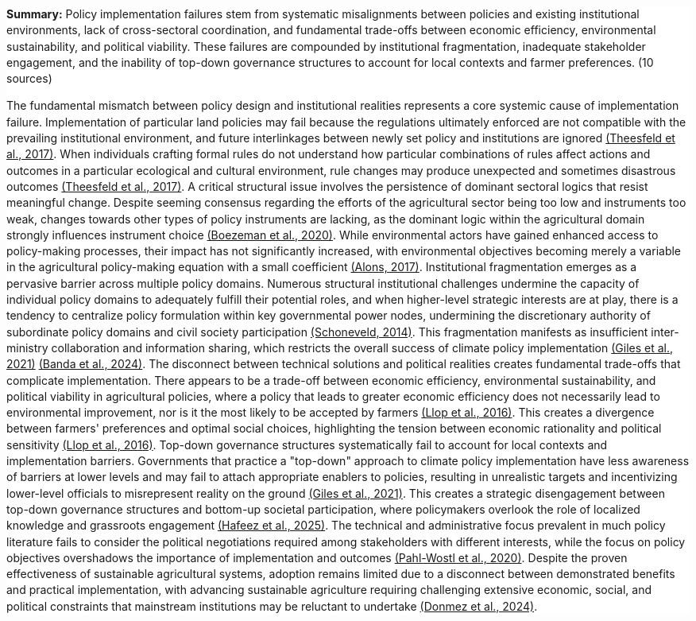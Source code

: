**Summary:** Policy implementation failures stem from systematic misalignments between policies and existing institutional environments, lack of cross-sectoral coordination, and fundamental trade-offs between economic efficiency, environmental sustainability, and political viability. These failures are compounded by institutional fragmentation, inadequate stakeholder engagement, and the inability of top-down governance structures to account for local contexts and farmer preferences. (10 sources)

The fundamental mismatch between policy design and institutional realities represents a core systemic cause of implementation failure. Implementation of particular land policies may fail because the regulations ultimately enforced are not compatible with the prevailing institutional environment, and future interlinkages between newly set policy and institutions are ignored [(Theesfeld et al., 2017)](https://doi.org/10.1016/J.LANDUSEPOL.2017.06.018). When individuals crafting formal rules do not understand how particular combinations of rules affect actions and outcomes in a particular ecological and cultural environment, rule changes may produce unexpected and sometimes disastrous outcomes [(Theesfeld et al., 2017)](https://doi.org/10.1016/J.LANDUSEPOL.2017.06.018). A critical structural issue involves the persistence of dominant sectoral logics that resist meaningful change. Despite seeming consensus regarding the efforts of the agricultural sector being too low and instruments too weak, changes towards other types of policy instruments are lacking, as the dominant logic within the agricultural domain strongly influences instrument choice [(Boezeman et al., 2020)](https://doi.org/10.3390/w12092590). While environmental actors have gained enhanced access to policy-making processes, their impact has not significantly increased, with environmental objectives becoming merely a variable in the agricultural policy-making equation with a small coefficient [(Alons, 2017)](https://doi.org/10.1080/13501763.2017.1334085). Institutional fragmentation emerges as a pervasive barrier across multiple policy domains. Numerous structural institutional challenges undermine the capacity of individual policy domains to adequately fulfill their potential roles, and when higher-level strategic interests are at play, there is a tendency to centralize policy formulation within key governmental power nodes, undermining the discretionary authority of subordinate policy domains and civil society participation [(Schoneveld, 2014)](https://doi.org/10.3390/F6010088). This fragmentation manifests as insufficient inter-ministry collaboration and information sharing, which restricts the overall success of climate policy implementation [(Giles et al., 2021)](https://doi.org/10.3389/fsufs.2021.439881) [(Banda et al., 2024)](https://doi.org/10.1186/s12889-024-19084-7). The disconnect between technical solutions and political realities creates fundamental trade-offs that complicate implementation. There appears to be a trade-off between economic efficiency, environmental sustainability, and political viability in agricultural policies, where a policy that leads to greater economic efficiency does not necessarily lead to environmental improvement, nor is it the most likely to be accepted by farmers [(Llop et al., 2016)](https://doi.org/10.3390/W8020066). This creates a divergence between farmers' preferences and optimal social choices, highlighting the tension between economic rationality and political sensitivity [(Llop et al., 2016)](https://doi.org/10.3390/W8020066). Top-down governance structures systematically fail to account for local contexts and implementation barriers. Governments that practice a "top-down" approach to climate policy implementation have less awareness of barriers at lower levels and may fail to attach appropriate enablers to policies, resulting in unrealistic targets and incentivizing lower-level officials to misrepresent reality on the ground [(Giles et al., 2021)](https://doi.org/10.3389/fsufs.2021.439881). This creates a strategic disengagement between top-down governance structures and bottom-up societal participation, where policymakers overlook the role of localized knowledge and grassroots engagement [(Hafeez et al., 2025)](https://doi.org/10.63544/ijss.v4i2.135). The technical and administrative focus prevalent in much policy literature fails to consider the political negotiations required among stakeholders with different interests, while the focus on policy objectives overshadows the importance of implementation and outcomes [(Pahl-Wostl et al., 2020)](https://doi.org/10.1007/s11625-020-00888-6). Despite the proven effectiveness of sustainable agricultural systems, adoption remains limited due to a disconnect between demonstrated benefits and practical implementation, with advancing sustainable agriculture requiring challenging extensive economic, social, and political constraints that mainstream institutions may be reluctant to undertake [(Donmez et al., 2024)](https://doi.org/10.3390/su16083505).
